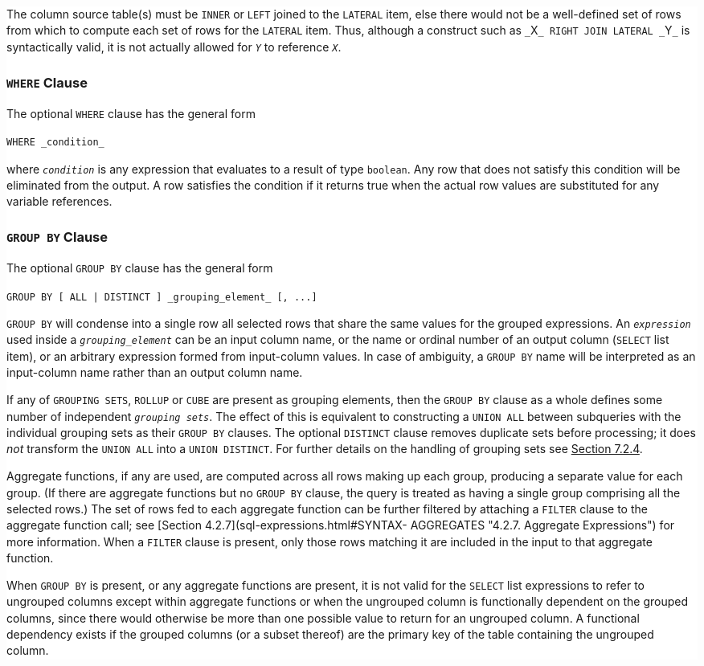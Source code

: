The column source table(s) must be `INNER` or `LEFT` joined to the `LATERAL`
item, else there would not be a well-defined set of rows from which to compute
each set of rows for the `LATERAL` item. Thus, although a construct such as
`_`X`_ RIGHT JOIN LATERAL _`Y`_` is syntactically valid, it is not actually
allowed for _`Y`_ to reference _`X`_.

### `WHERE` Clause

The optional `WHERE` clause has the general form

    
    
    WHERE _condition_
    

where _`condition`_ is any expression that evaluates to a result of type
`boolean`. Any row that does not satisfy this condition will be eliminated
from the output. A row satisfies the condition if it returns true when the
actual row values are substituted for any variable references.

### `GROUP BY` Clause

The optional `GROUP BY` clause has the general form

    
    
    GROUP BY [ ALL | DISTINCT ] _grouping_element_ [, ...]
    

`GROUP BY` will condense into a single row all selected rows that share the
same values for the grouped expressions. An _`expression`_ used inside a
_`grouping_element`_ can be an input column name, or the name or ordinal
number of an output column (`SELECT` list item), or an arbitrary expression
formed from input-column values. In case of ambiguity, a `GROUP BY` name will
be interpreted as an input-column name rather than an output column name.

If any of `GROUPING SETS`, `ROLLUP` or `CUBE` are present as grouping
elements, then the `GROUP BY` clause as a whole defines some number of
independent _`grouping sets`_. The effect of this is equivalent to
constructing a `UNION ALL` between subqueries with the individual grouping
sets as their `GROUP BY` clauses. The optional `DISTINCT` clause removes
duplicate sets before processing; it does _not_ transform the `UNION ALL` into
a `UNION DISTINCT`. For further details on the handling of grouping sets see
[Section 7.2.4](queries-table-expressions.html#QUERIES-GROUPING-SETS
"7.2.4. GROUPING SETS, CUBE, and ROLLUP").

Aggregate functions, if any are used, are computed across all rows making up
each group, producing a separate value for each group. (If there are aggregate
functions but no `GROUP BY` clause, the query is treated as having a single
group comprising all the selected rows.) The set of rows fed to each aggregate
function can be further filtered by attaching a `FILTER` clause to the
aggregate function call; see [Section 4.2.7](sql-expressions.html#SYNTAX-
AGGREGATES "4.2.7. Aggregate Expressions") for more information. When a
`FILTER` clause is present, only those rows matching it are included in the
input to that aggregate function.

When `GROUP BY` is present, or any aggregate functions are present, it is not
valid for the `SELECT` list expressions to refer to ungrouped columns except
within aggregate functions or when the ungrouped column is functionally
dependent on the grouped columns, since there would otherwise be more than one
possible value to return for an ungrouped column. A functional dependency
exists if the grouped columns (or a subset thereof) are the primary key of the
table containing the ungrouped column.
